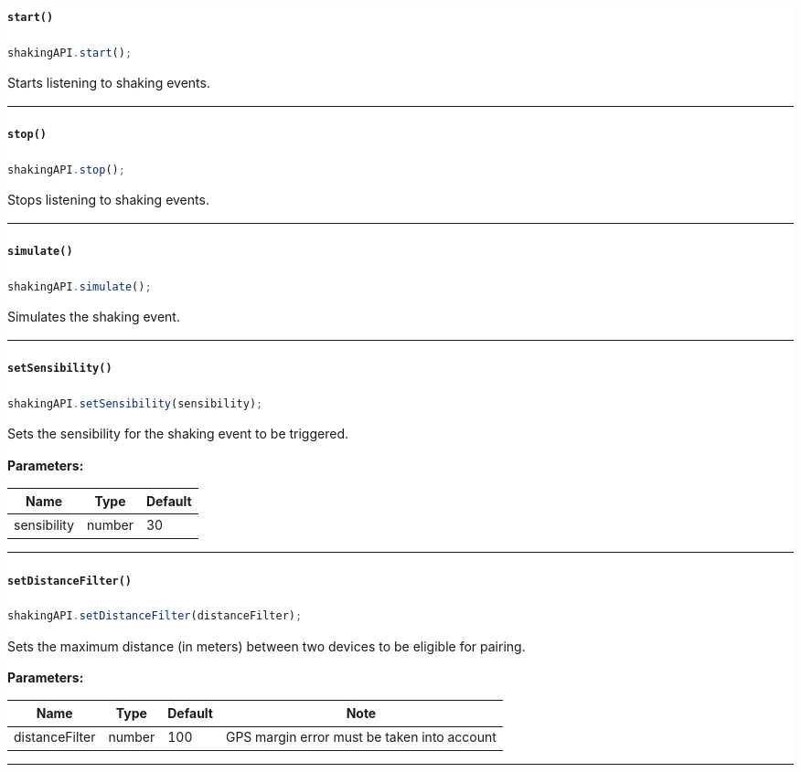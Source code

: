 
#### `start()`

```javascript
shakingAPI.start();
```

Starts listening to shaking events.


---

#### `stop()`

```javascript
shakingAPI.stop();
```

Stops listening to shaking events.

---

#### `simulate()`

```javascript
shakingAPI.simulate();
```

Simulates the shaking event.


---

#### `setSensibility()`

```javascript
shakingAPI.setSensibility(sensibility);
```

Sets the sensibility for the shaking event to be triggered.

**Parameters:**

| Name        | Type     | Default|
| ----------- | -------- | -------- |
| sensibility| number     | 30      |

---


#### `setDistanceFilter()`

```javascript
shakingAPI.setDistanceFilter(distanceFilter);
```

Sets the maximum distance (in meters) between two devices to be eligible for pairing.

**Parameters:**

| Name        | Type     | Default| Note|
| ----------- | -------- | -------- | ----------------------------------------- |
| distanceFilter| number     | 100  | GPS margin error must be taken into account        |

---